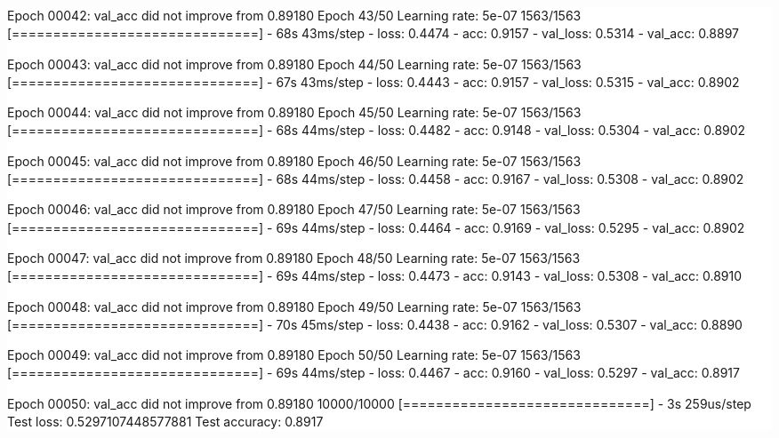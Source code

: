 Epoch 00042: val_acc did not improve from 0.89180
Epoch 43/50
Learning rate:  5e-07
1563/1563 [==============================] - 68s 43ms/step - loss: 0.4474 - acc: 0.9157 - val_loss: 0.5314 - val_acc: 0.8897

Epoch 00043: val_acc did not improve from 0.89180
Epoch 44/50
Learning rate:  5e-07
1563/1563 [==============================] - 67s 43ms/step - loss: 0.4443 - acc: 0.9157 - val_loss: 0.5315 - val_acc: 0.8902

Epoch 00044: val_acc did not improve from 0.89180
Epoch 45/50
Learning rate:  5e-07
1563/1563 [==============================] - 68s 44ms/step - loss: 0.4482 - acc: 0.9148 - val_loss: 0.5304 - val_acc: 0.8902

Epoch 00045: val_acc did not improve from 0.89180
Epoch 46/50
Learning rate:  5e-07
1563/1563 [==============================] - 68s 44ms/step - loss: 0.4458 - acc: 0.9167 - val_loss: 0.5308 - val_acc: 0.8902

Epoch 00046: val_acc did not improve from 0.89180
Epoch 47/50
Learning rate:  5e-07
1563/1563 [==============================] - 69s 44ms/step - loss: 0.4464 - acc: 0.9169 - val_loss: 0.5295 - val_acc: 0.8902

Epoch 00047: val_acc did not improve from 0.89180
Epoch 48/50
Learning rate:  5e-07
1563/1563 [==============================] - 69s 44ms/step - loss: 0.4473 - acc: 0.9143 - val_loss: 0.5308 - val_acc: 0.8910

Epoch 00048: val_acc did not improve from 0.89180
Epoch 49/50
Learning rate:  5e-07
1563/1563 [==============================] - 70s 45ms/step - loss: 0.4438 - acc: 0.9162 - val_loss: 0.5307 - val_acc: 0.8890

Epoch 00049: val_acc did not improve from 0.89180
Epoch 50/50
Learning rate:  5e-07
1563/1563 [==============================] - 69s 44ms/step - loss: 0.4467 - acc: 0.9160 - val_loss: 0.5297 - val_acc: 0.8917

Epoch 00050: val_acc did not improve from 0.89180
10000/10000 [==============================] - 3s 259us/step
Test loss: 0.5297107448577881
Test accuracy: 0.8917


